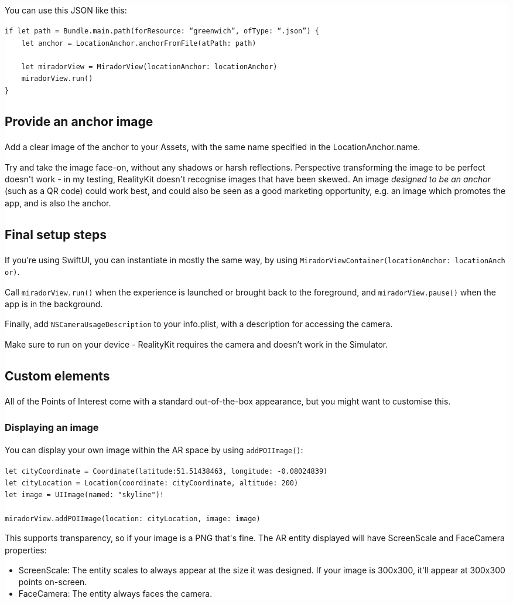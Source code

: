 You can use this JSON like this:
```
if let path = Bundle.main.path(forResource: “greenwich”, ofType: “.json”) {
    let anchor = LocationAnchor.anchorFromFile(atPath: path)

    let miradorView = MiradorView(locationAnchor: locationAnchor)
    miradorView.run()
}
```

## Provide an anchor image
Add a clear image of the anchor to your Assets, with the same name specified in the LocationAnchor.name.

Try and take the image face-on, without any shadows or harsh reflections. Perspective transforming the image to be perfect doesn't work - in my testing, RealityKit doesn't recognise images that have been skewed. An image *designed to be an anchor* (such as a QR code) could work best, and could also be seen as a good marketing opportunity, e.g. an image which promotes the app, and is also the anchor.

## Final setup steps
If you’re using SwiftUI, you can instantiate in mostly the same way, by using `MiradorViewContainer(locationAnchor: locationAnchor)`.

Call `miradorView.run()` when the experience is launched or brought back to the foreground, and `miradorView.pause()` when the app is in the background.

Finally, add `NSCameraUsageDescription` to your info.plist, with a description for accessing the camera.

Make sure to run on your device - RealityKit requires the camera and doesn’t work in the Simulator.

## Custom elements
All of the Points of Interest come with a standard out-of-the-box appearance, but you might want to customise this.

### Displaying an image
You can display your own image within the AR space by using `addPOIImage()`:
```
let cityCoordinate = Coordinate(latitude:51.51438463, longitude: -0.08024839)
let cityLocation = Location(coordinate: cityCoordinate, altitude: 200)
let image = UIImage(named: "skyline")!

miradorView.addPOIImage(location: cityLocation, image: image)
```

This supports transparency, so if your image is a PNG that's fine. The AR entity displayed will have ScreenScale and FaceCamera properties:
- ScreenScale: The entity scales to always appear at the size it was designed. If your image is 300x300, it'll appear at 300x300 points on-screen.
- FaceCamera: The entity always faces the camera.
